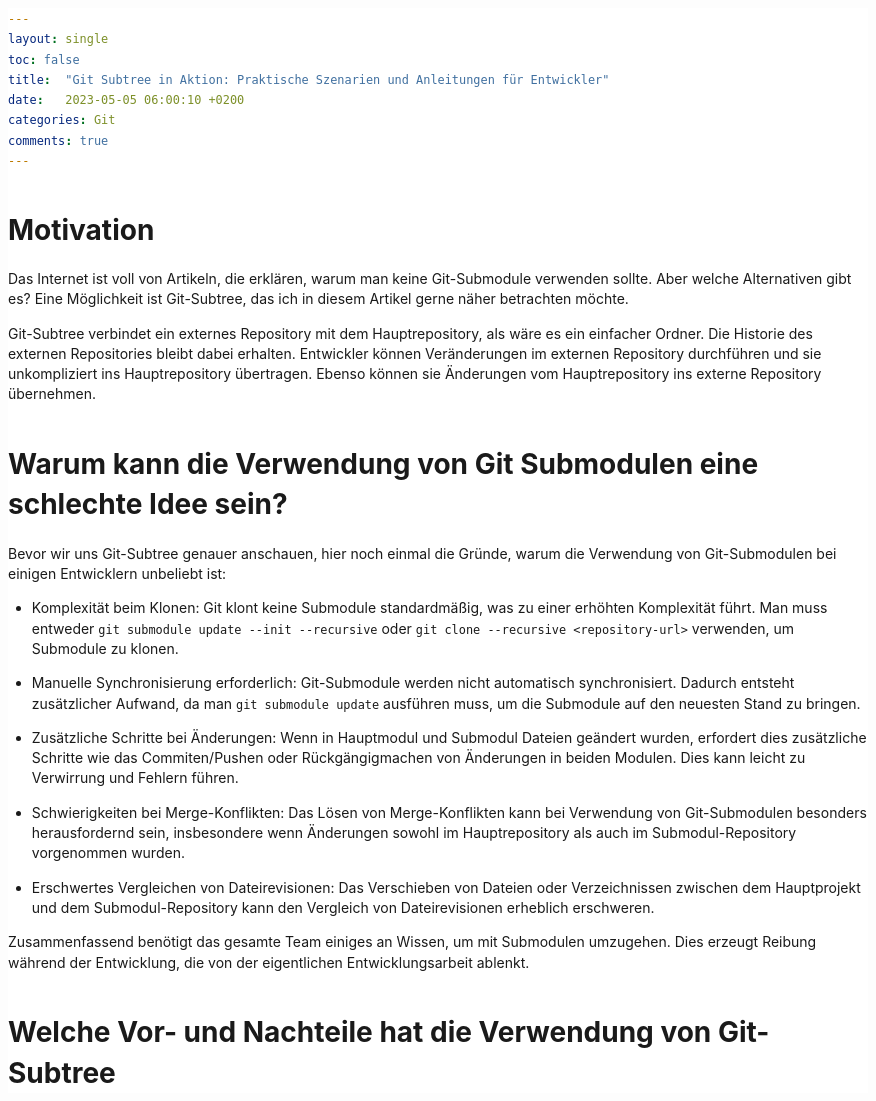 ```yaml
---
layout: single
toc: false
title:  "Git Subtree in Aktion: Praktische Szenarien und Anleitungen für Entwickler"
date:   2023-05-05 06:00:10 +0200
categories: Git
comments: true
---
```


# Motivation
Das Internet ist voll von Artikeln, die erklären, warum man keine Git-Submodule verwenden sollte. Aber welche Alternativen gibt es? Eine Möglichkeit ist Git-Subtree, das ich in diesem Artikel gerne näher betrachten möchte.

Git-Subtree verbindet ein externes Repository mit dem Hauptrepository, als wäre es ein einfacher Ordner. Die Historie des externen Repositories bleibt dabei erhalten. Entwickler können Veränderungen im externen Repository durchführen und sie unkompliziert ins Hauptrepository übertragen. Ebenso können sie Änderungen vom Hauptrepository ins externe Repository übernehmen.

# Warum kann die Verwendung von Git Submodulen eine schlechte Idee sein?
Bevor wir uns Git-Subtree genauer anschauen, hier noch einmal die Gründe, warum die Verwendung von Git-Submodulen bei einigen Entwicklern unbeliebt ist:

* Komplexität beim Klonen: Git klont keine Submodule standardmäßig, was zu einer erhöhten Komplexität führt. Man muss entweder ``git submodule update --init --recursive`` oder ``git clone --recursive <repository-url>`` verwenden, um Submodule zu klonen.

* Manuelle Synchronisierung erforderlich: Git-Submodule werden nicht automatisch synchronisiert. Dadurch entsteht zusätzlicher Aufwand, da man ``git submodule update`` ausführen muss, um die Submodule auf den neuesten Stand zu bringen.

* Zusätzliche Schritte bei Änderungen: Wenn in Hauptmodul und Submodul Dateien geändert wurden, erfordert dies zusätzliche Schritte wie das Commiten/Pushen oder Rückgängigmachen von Änderungen in beiden Modulen. Dies kann leicht zu Verwirrung und Fehlern führen.

* Schwierigkeiten bei Merge-Konflikten: Das Lösen von Merge-Konflikten kann bei Verwendung von Git-Submodulen besonders herausfordernd sein, insbesondere wenn Änderungen sowohl im Hauptrepository als auch im Submodul-Repository vorgenommen wurden.

* Erschwertes Vergleichen von Dateirevisionen: Das Verschieben von Dateien oder Verzeichnissen zwischen dem Hauptprojekt und dem Submodul-Repository kann den Vergleich von Dateirevisionen erheblich erschweren.

Zusammenfassend benötigt das gesamte Team einiges an Wissen, um mit Submodulen umzugehen. Dies erzeugt Reibung während der Entwicklung, die von der eigentlichen Entwicklungsarbeit ablenkt.

# Welche Vor- und Nachteile hat die Verwendung von Git-Subtree
